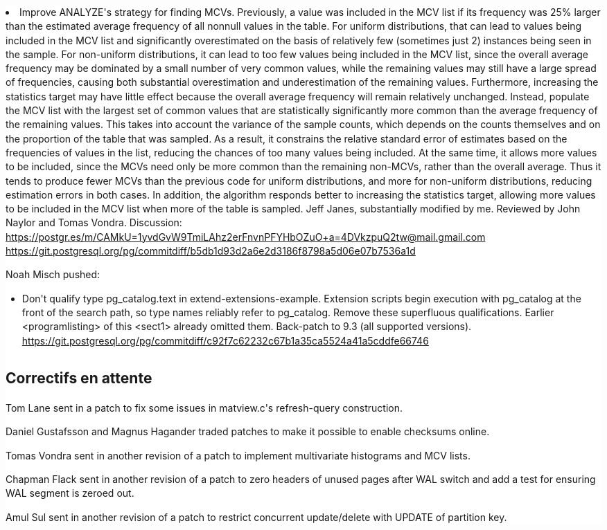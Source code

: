 <li>Improve ANALYZE's strategy for finding MCVs. Previously, a value was included in the MCV list if its frequency was 25% larger than the estimated average frequency of all nonnull values in the table. For uniform distributions, that can lead to values being included in the MCV list and significantly overestimated on the basis of relatively few (sometimes just 2) instances being seen in the sample. For non-uniform distributions, it can lead to too few values being included in the MCV list, since the overall average frequency may be dominated by a small number of very common values, while the remaining values may still have a large spread of frequencies, causing both substantial overestimation and underestimation of the remaining values. Furthermore, increasing the statistics target may have little effect because the overall average frequency will remain relatively unchanged. Instead, populate the MCV list with the largest set of common values that are statistically significantly more common than the average frequency of the remaining values. This takes into account the variance of the sample counts, which depends on the counts themselves and on the proportion of the table that was sampled. As a result, it constrains the relative standard error of estimates based on the frequencies of values in the list, reducing the chances of too many values being included. At the same time, it allows more values to be included, since the MCVs need only be more common than the remaining non-MCVs, rather than the overall average. Thus it tends to produce fewer MCVs than the previous code for uniform distributions, and more for non-uniform distributions, reducing estimation errors in both cases. In addition, the algorithm responds better to increasing the statistics target, allowing more values to be included in the MCV list when more of the table is sampled. Jeff Janes, substantially modified by me. Reviewed by John Naylor and Tomas Vondra. Discussion: <a target="_blank" href="https://postgr.es/m/CAMkU=1yvdGvW9TmiLAhz2erFnvnPFYHbOZuO+a=4DVkzpuQ2tw@mail.gmail.com">https://postgr.es/m/CAMkU=1yvdGvW9TmiLAhz2erFnvnPFYHbOZuO+a=4DVkzpuQ2tw@mail.gmail.com</a> <a target="_blank" href="https://git.postgresql.org/pg/commitdiff/b5db1d93d2a6e2d3186f8798a5d06e07b7536a1d">https://git.postgresql.org/pg/commitdiff/b5db1d93d2a6e2d3186f8798a5d06e07b7536a1d</a></li>

</ul>

<p>Noah Misch pushed:</p>

<ul>

<li>Don't qualify type pg_catalog.text in extend-extensions-example. Extension scripts begin execution with pg_catalog at the front of the search path, so type names reliably refer to pg_catalog. Remove these superfluous qualifications. Earlier &lt;programlisting&gt; of this &lt;sect1&gt; already omitted them. Back-patch to 9.3 (all supported versions). <a target="_blank" href="https://git.postgresql.org/pg/commitdiff/c92f7c62232c67b1a35ca5524a41a5cddfe66746">https://git.postgresql.org/pg/commitdiff/c92f7c62232c67b1a35ca5524a41a5cddfe66746</a></li>

</ul>

<h2>Correctifs en attente</h2>

<p>Tom Lane sent in a patch to fix some issues in matview.c's refresh-query construction.</p>

<p>Daniel Gustafsson and Magnus Hagander traded patches to make it possible to enable checksums online.</p>

<p>Tomas Vondra sent in another revision of a patch to implement multivariate histograms and MCV lists.</p>

<p>Chapman Flack sent in another revision of a patch to zero headers of unused pages after WAL switch and add a test for ensuring WAL segment is zeroed out.</p>

<p>Amul Sul sent in another revision of a patch to restrict concurrent update/delete with UPDATE of partition key.</p>
